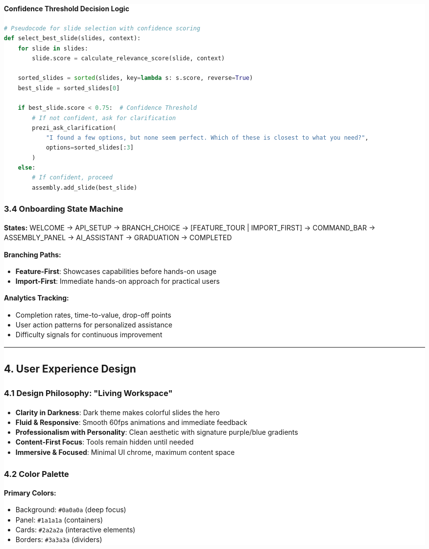 #### Confidence Threshold Decision Logic
```python
# Pseudocode for slide selection with confidence scoring
def select_best_slide(slides, context):
    for slide in slides:
        slide.score = calculate_relevance_score(slide, context)
    
    sorted_slides = sorted(slides, key=lambda s: s.score, reverse=True)
    best_slide = sorted_slides[0]
    
    if best_slide.score < 0.75:  # Confidence Threshold
        # If not confident, ask for clarification
        prezi_ask_clarification(
            "I found a few options, but none seem perfect. Which of these is closest to what you need?", 
            options=sorted_slides[:3]
        )
    else:
        # If confident, proceed
        assembly.add_slide(best_slide)
```

### 3.4 Onboarding State Machine

**States:** WELCOME → API_SETUP → BRANCH_CHOICE → [FEATURE_TOUR | IMPORT_FIRST] → COMMAND_BAR → ASSEMBLY_PANEL → AI_ASSISTANT → GRADUATION → COMPLETED

**Branching Paths:**
- **Feature-First**: Showcases capabilities before hands-on usage
- **Import-First**: Immediate hands-on approach for practical users

**Analytics Tracking:**
- Completion rates, time-to-value, drop-off points
- User action patterns for personalized assistance
- Difficulty signals for continuous improvement

---

## 4. User Experience Design

### 4.1 Design Philosophy: "Living Workspace"
- **Clarity in Darkness**: Dark theme makes colorful slides the hero
- **Fluid & Responsive**: Smooth 60fps animations and immediate feedback
- **Professionalism with Personality**: Clean aesthetic with signature purple/blue gradients
- **Content-First Focus**: Tools remain hidden until needed
- **Immersive & Focused**: Minimal UI chrome, maximum content space

### 4.2 Color Palette

**Primary Colors:**
- Background: `#0a0a0a` (deep focus)
- Panel: `#1a1a1a` (containers)
- Cards: `#2a2a2a` (interactive elements)
- Borders: `#3a3a3a` (dividers)
